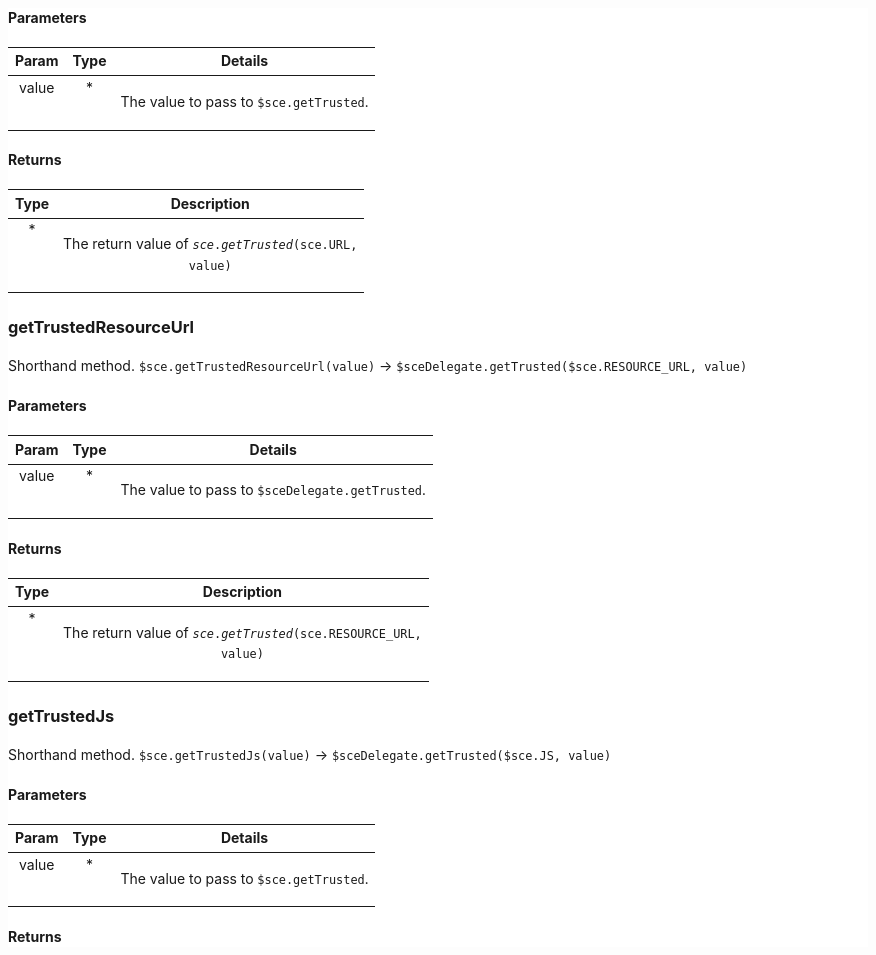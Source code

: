
#### Parameters

| Param | Type | Details |
| :--: | :--: | :--: |
| value | * | <p>The value to pass to <code>$sce.getTrusted</code>.</p>  |




#### Returns</h4>

| Type | Description |
| :--: | :--: |
| * | <p>The return value of <code>$sce.getTrusted($sce.URL, value)</code></p>  |




### getTrustedResourceUrl
Shorthand method.  `$sce.getTrustedResourceUrl(value)` →
    `$sceDelegate.getTrusted($sce.RESOURCE_URL, value)`


#### Parameters

| Param | Type | Details |
| :--: | :--: | :--: |
| value | * | <p>The value to pass to <code>$sceDelegate.getTrusted</code>.</p>  |




#### Returns</h4>

| Type | Description |
| :--: | :--: |
| * | <p>The return value of <code>$sce.getTrusted($sce.RESOURCE_URL, value)</code></p>  |




### getTrustedJs
Shorthand method.  `$sce.getTrustedJs(value)` →
    `$sceDelegate.getTrusted($sce.JS, value)`


#### Parameters

| Param | Type | Details |
| :--: | :--: | :--: |
| value | * | <p>The value to pass to <code>$sce.getTrusted</code>.</p>  |




#### Returns</h4>
